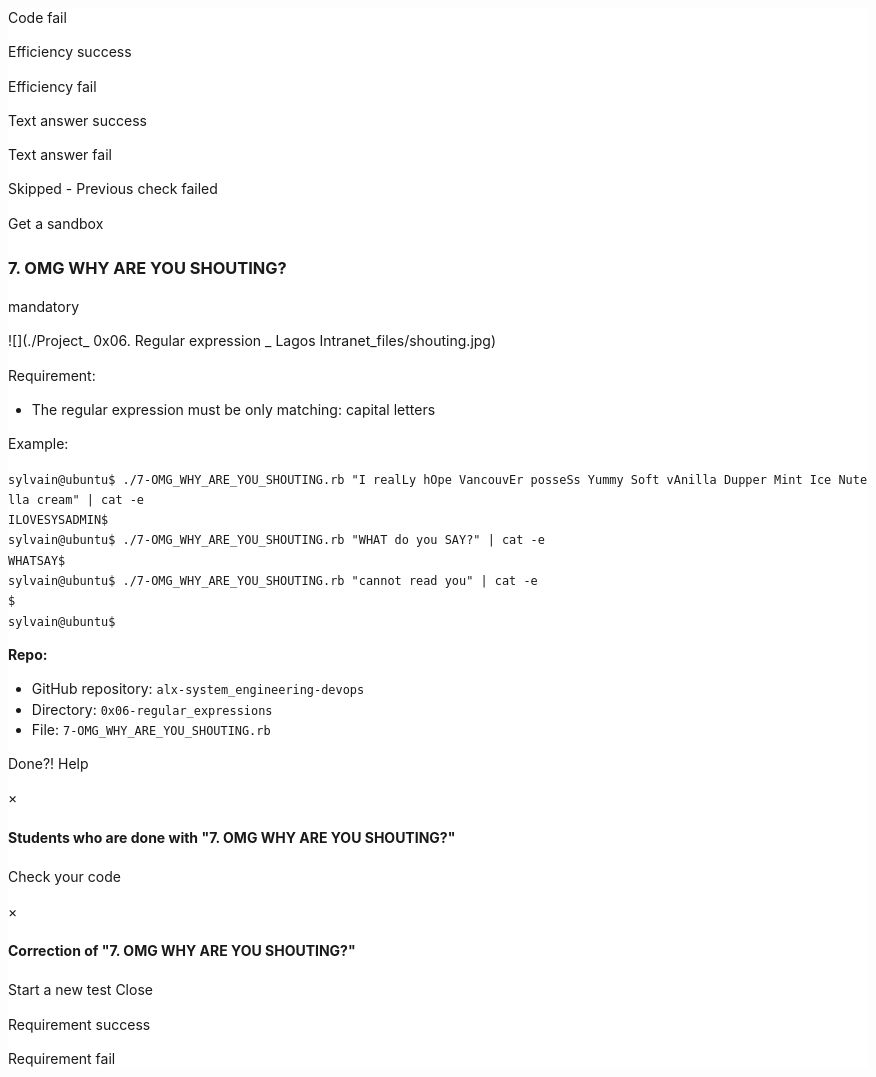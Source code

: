 Code fail

Efficiency success

Efficiency fail

Text answer success

Text answer fail

Skipped - Previous check failed

Get a sandbox

### 7\. OMG WHY ARE YOU SHOUTING?

mandatory

![](./Project_ 0x06. Regular expression _ Lagos Intranet_files/shouting.jpg)

Requirement:

*   The regular expression must be only matching: capital letters

Example:

    sylvain@ubuntu$ ./7-OMG_WHY_ARE_YOU_SHOUTING.rb "I realLy hOpe VancouvEr posseSs Yummy Soft vAnilla Dupper Mint Ice Nutella cream" | cat -e
    ILOVESYSADMIN$
    sylvain@ubuntu$ ./7-OMG_WHY_ARE_YOU_SHOUTING.rb "WHAT do you SAY?" | cat -e
    WHATSAY$
    sylvain@ubuntu$ ./7-OMG_WHY_ARE_YOU_SHOUTING.rb "cannot read you" | cat -e
    $
    sylvain@ubuntu$
    

**Repo:**

*   GitHub repository: `alx-system_engineering-devops`
*   Directory: `0x06-regular_expressions`
*   File: `7-OMG_WHY_ARE_YOU_SHOUTING.rb`

Done?! Help

×

#### Students who are done with "7. OMG WHY ARE YOU SHOUTING?"

Check your code

×

#### Correction of "7. OMG WHY ARE YOU SHOUTING?"

Start a new test Close

Requirement success

Requirement fail
